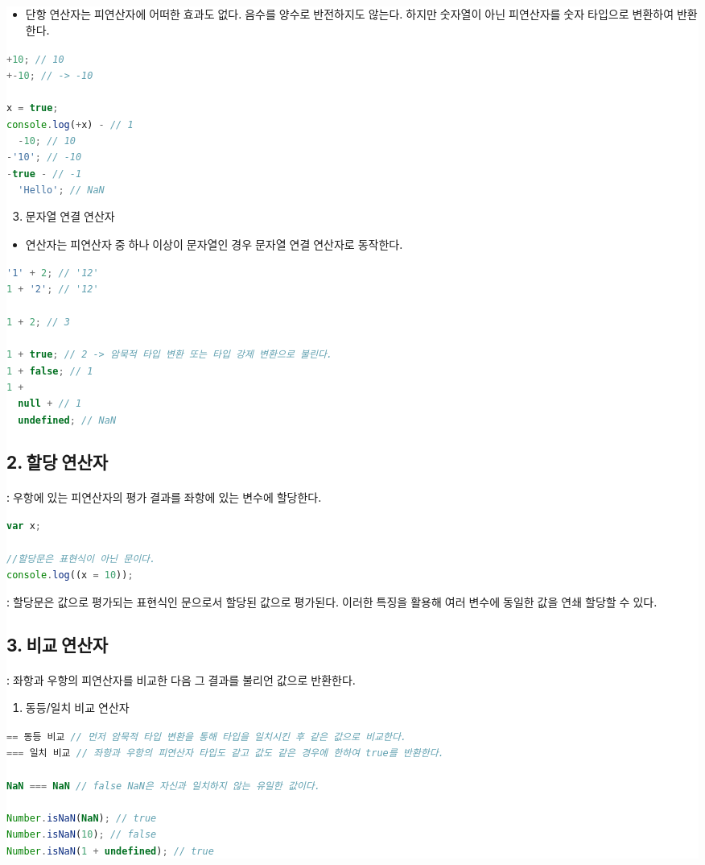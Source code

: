   - 단항 연산자는 피연산자에 어떠한 효과도 없다. 음수를 양수로 반전하지도 않는다. 하지만 숫자열이 아닌 피연산자를 숫자 타입으로 변환하여 반환한다.

  ```js
  +10; // 10
  +-10; // -> -10

  x = true;
  console.log(+x) - // 1
    -10; // 10
  -'10'; // -10
  -true - // -1
    'Hello'; // NaN
  ```

  3. 문자열 연결 연산자

  - 연산자는 피연산자 중 하나 이상이 문자열인 경우 문자열 연결 연산자로 동작한다.

  ```js
  '1' + 2; // '12'
  1 + '2'; // '12'

  1 + 2; // 3

  1 + true; // 2 -> 암묵적 타입 변환 또는 타입 강제 변환으로 불린다.
  1 + false; // 1
  1 +
    null + // 1
    undefined; // NaN
  ```

## 2. 할당 연산자

: 우항에 있는 피연산자의 평가 결과를 좌항에 있는 변수에 할당한다.

```js
var x;

//할당문은 표현식이 아닌 문이다.
console.log((x = 10));
```

: 할당문은 값으로 평가되는 표현식인 문으로서 할당된 값으로 평가된다. 이러한 특징을 활용해 여러 변수에 동일한 값을 연쇄 할당할 수 있다.

## 3. 비교 연산자

: 좌항과 우항의 피연산자를 비교한 다음 그 결과를 불리언 값으로 반환한다.

1. 동등/일치 비교 연산자

```js
== 동등 비교 // 먼저 암묵적 타입 변환을 통해 타입을 일치시킨 후 같은 값으로 비교한다.
=== 일치 비교 // 좌항과 우항의 피연산자 타입도 같고 값도 같은 경우에 한하여 true를 반환한다.

NaN === NaN // false NaN은 자신과 일치하지 않는 유일한 값이다.

Number.isNaN(NaN); // true
Number.isNaN(10); // false
Number.isNaN(1 + undefined); // true
```
